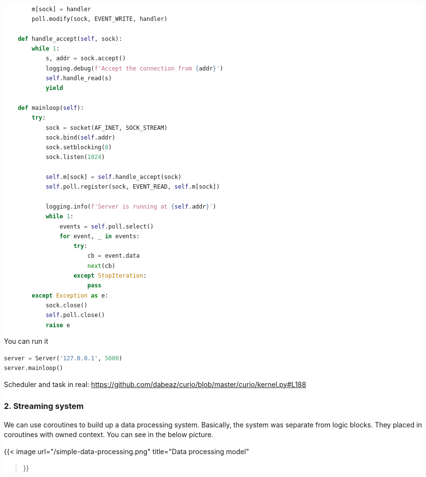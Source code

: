 ```python
        m[sock] = handler
        poll.modify(sock, EVENT_WRITE, handler)

    def handle_accept(self, sock):
        while 1:
            s, addr = sock.accept()
            logging.debug(f'Accept the connection from {addr}')
            self.handle_read(s)
            yield

    def mainloop(self):
        try:
            sock = socket(AF_INET, SOCK_STREAM)
            sock.bind(self.addr)
            sock.setblocking(0)
            sock.listen(1024)

            self.m[sock] = self.handle_accept(sock)
            self.poll.register(sock, EVENT_READ, self.m[sock])

            logging.info(f'Server is running at {self.addr}')
            while 1:
                events = self.poll.select()
                for event, _ in events:
                    try:
                        cb = event.data
                        next(cb)
                    except StopIteration:
                        pass
        except Exception as e:
            sock.close()
            self.poll.close()
            raise e
```

You can run it

```python
server = Server('127.0.0.1', 5000)
server.mainloop()
```

Scheduler and task in real: https://github.com/dabeaz/curio/blob/master/curio/kernel.py#L188

### 2. Streaming system

We can use coroutines to build up a data processing system. Basically, the system was separate from logic blocks. They placed in coroutines with owned context. You can see in the below picture.

{{< image
    url="/simple-data-processing.png"
    title="Data processing model"
>}}
